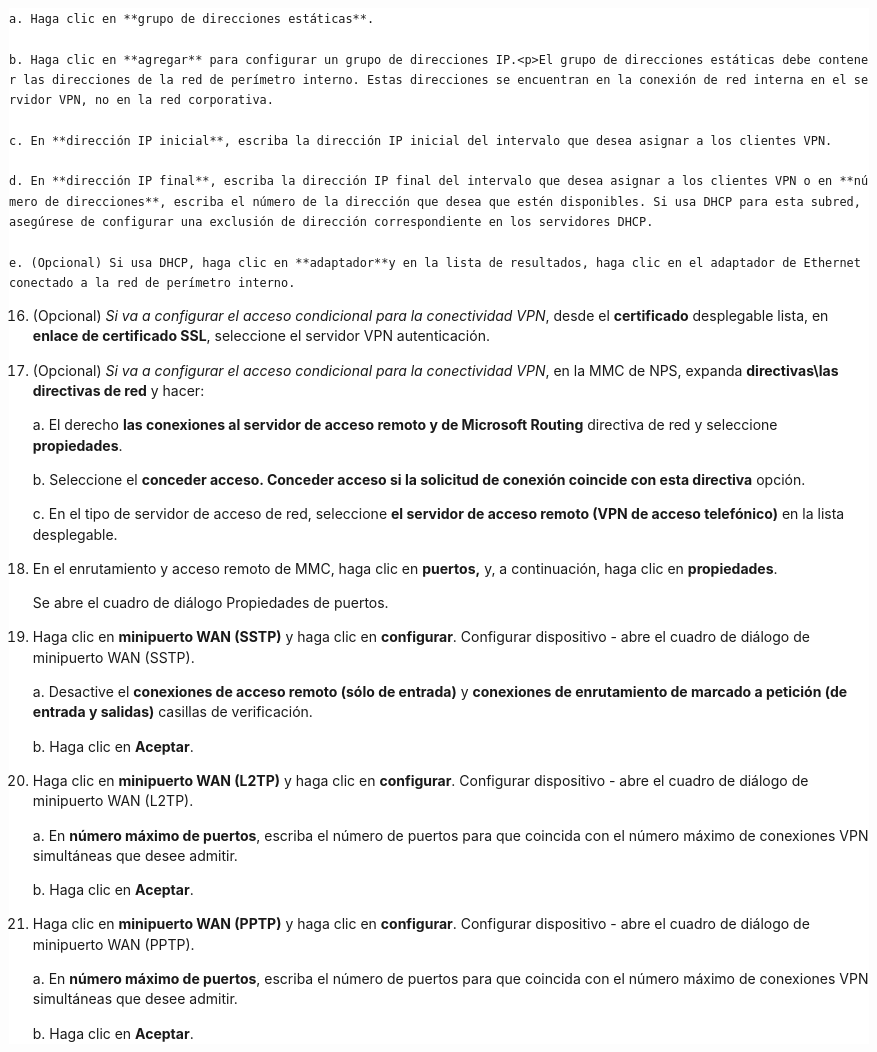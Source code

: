     a. Haga clic en **grupo de direcciones estáticas**.
    
    b. Haga clic en **agregar** para configurar un grupo de direcciones IP.<p>El grupo de direcciones estáticas debe contener las direcciones de la red de perímetro interno. Estas direcciones se encuentran en la conexión de red interna en el servidor VPN, no en la red corporativa.
    
    c. En **dirección IP inicial**, escriba la dirección IP inicial del intervalo que desea asignar a los clientes VPN.
    
    d. En **dirección IP final**, escriba la dirección IP final del intervalo que desea asignar a los clientes VPN o en **número de direcciones**, escriba el número de la dirección que desea que estén disponibles. Si usa DHCP para esta subred, asegúrese de configurar una exclusión de dirección correspondiente en los servidores DHCP.
    
    e. (Opcional) Si usa DHCP, haga clic en **adaptador**y en la lista de resultados, haga clic en el adaptador de Ethernet conectado a la red de perímetro interno.

16. (Opcional) *Si va a configurar el acceso condicional para la conectividad VPN*, desde el **certificado** desplegable lista, en **enlace de certificado SSL**, seleccione el servidor VPN autenticación.

17. (Opcional) *Si va a configurar el acceso condicional para la conectividad VPN*, en la MMC de NPS, expanda **directivas\\las directivas de red** y hacer: 

    a. El derecho **las conexiones al servidor de acceso remoto y de Microsoft Routing** directiva de red y seleccione **propiedades**.
    
    b. Seleccione el **conceder acceso. Conceder acceso si la solicitud de conexión coincide con esta directiva** opción.
    
    c. En el tipo de servidor de acceso de red, seleccione **el servidor de acceso remoto (VPN de acceso telefónico)** en la lista desplegable.

3.  En el enrutamiento y acceso remoto de MMC, haga clic en **puertos,** y, a continuación, haga clic en **propiedades**. <p>Se abre el cuadro de diálogo Propiedades de puertos.

4.  Haga clic en **minipuerto WAN (SSTP)** y haga clic en **configurar**. Configurar dispositivo - abre el cuadro de diálogo de minipuerto WAN (SSTP).

    a. Desactive el **conexiones de acceso remoto (sólo de entrada)** y **conexiones de enrutamiento de marcado a petición (de entrada y salidas)** casillas de verificación.
    
    b. Haga clic en **Aceptar**.

5.  Haga clic en **minipuerto WAN (L2TP)** y haga clic en **configurar**. Configurar dispositivo - abre el cuadro de diálogo de minipuerto WAN (L2TP).

    a. En **número máximo de puertos**, escriba el número de puertos para que coincida con el número máximo de conexiones VPN simultáneas que desee admitir.
    
    b. Haga clic en **Aceptar**.

6.  Haga clic en **minipuerto WAN (PPTP)** y haga clic en **configurar**. Configurar dispositivo - abre el cuadro de diálogo de minipuerto WAN (PPTP).

    a. En **número máximo de puertos**, escriba el número de puertos para que coincida con el número máximo de conexiones VPN simultáneas que desee admitir.
    
    b. Haga clic en **Aceptar**.
    